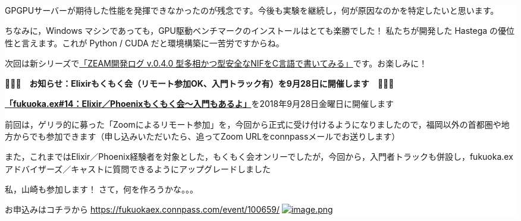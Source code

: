 GPGPUサーバーが期待した性能を発揮できなかったのが残念です。今後も実験を継続し，何が原因なのかを特定したいと思います。

ちなみに，Windows マシンであっても，GPU駆動ベンチマークのインストールはとても楽勝でした！ 私たちが開発した Hastega の優位性と言えます。これが Python / CUDA だと環境構築に一苦労ですからね。

次回は新シリーズで[「ZEAM開発ログ v.0.4.0 型多相かつ型安全なNIFをC言語で書いてみる」](https://qiita.com/zacky1972/items/ddcbab5998d7864b3f18)です。お楽しみに！

:stars::stars::stars:<b>　お知らせ：Elixirもくもく会（リモート参加OK、入門トラック有）を9月28日に開催します　</b>:stars::stars::stars:

[<b>「fukuoka.ex#14：Elixir／Phoenixもくもく会～入門もあるよ」</b>](https://fukuokaex.connpass.com/event/100659/)を2018年9月28日金曜日に開催します

前回は，ゲリラ的に募った「Zoomによるリモート参加」を，今回から正式に受け付けるようになりましたので，福岡以外の首都圏や地方からでも参加できます（申し込みいただいたら、追ってZoom URLをconnpassメールでお送りします）

また，これまではElixir／Phoenix経験者を対象とした，もくもく会オンリーでしたが，今回から，入門者トラックも併設し，fukuoka.exアドバイザーズ／キャストに質問できるようにアップグレードしました

私，山崎も参加します！ さて，何を作ろうかな。。。

お申込みはコチラから
https://fukuokaex.connpass.com/event/100659/
[![image.png](https://qiita-image-store.s3.amazonaws.com/0/155423/3f0fbb56-e5e8-2c4d-7c62-1b0b311d6d02.png)](https://fukuokaex.connpass.com/event/100659/)
